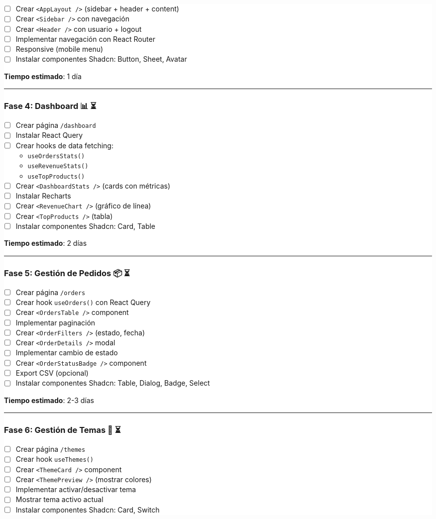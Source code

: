 - [ ] Crear `<AppLayout />` (sidebar + header + content)
- [ ] Crear `<Sidebar />` con navegación
- [ ] Crear `<Header />` con usuario + logout
- [ ] Implementar navegación con React Router
- [ ] Responsive (mobile menu)
- [ ] Instalar componentes Shadcn: Button, Sheet, Avatar

**Tiempo estimado**: 1 día

---

### Fase 4: Dashboard 📊 ⏳

- [ ] Crear página `/dashboard`
- [ ] Instalar React Query
- [ ] Crear hooks de data fetching:
  - `useOrdersStats()`
  - `useRevenueStats()`
  - `useTopProducts()`
- [ ] Crear `<DashboardStats />` (cards con métricas)
- [ ] Instalar Recharts
- [ ] Crear `<RevenueChart />` (gráfico de línea)
- [ ] Crear `<TopProducts />` (tabla)
- [ ] Instalar componentes Shadcn: Card, Table

**Tiempo estimado**: 2 días

---

### Fase 5: Gestión de Pedidos 📦 ⏳

- [ ] Crear página `/orders`
- [ ] Crear hook `useOrders()` con React Query
- [ ] Crear `<OrdersTable />` component
- [ ] Implementar paginación
- [ ] Crear `<OrderFilters />` (estado, fecha)
- [ ] Crear `<OrderDetails />` modal
- [ ] Implementar cambio de estado
- [ ] Crear `<OrderStatusBadge />` component
- [ ] Export CSV (opcional)
- [ ] Instalar componentes Shadcn: Table, Dialog, Badge, Select

**Tiempo estimado**: 2-3 días

---

### Fase 6: Gestión de Temas 🎨 ⏳

- [ ] Crear página `/themes`
- [ ] Crear hook `useThemes()`
- [ ] Crear `<ThemeCard />` component
- [ ] Crear `<ThemePreview />` (mostrar colores)
- [ ] Implementar activar/desactivar tema
- [ ] Mostrar tema activo actual
- [ ] Instalar componentes Shadcn: Card, Switch

